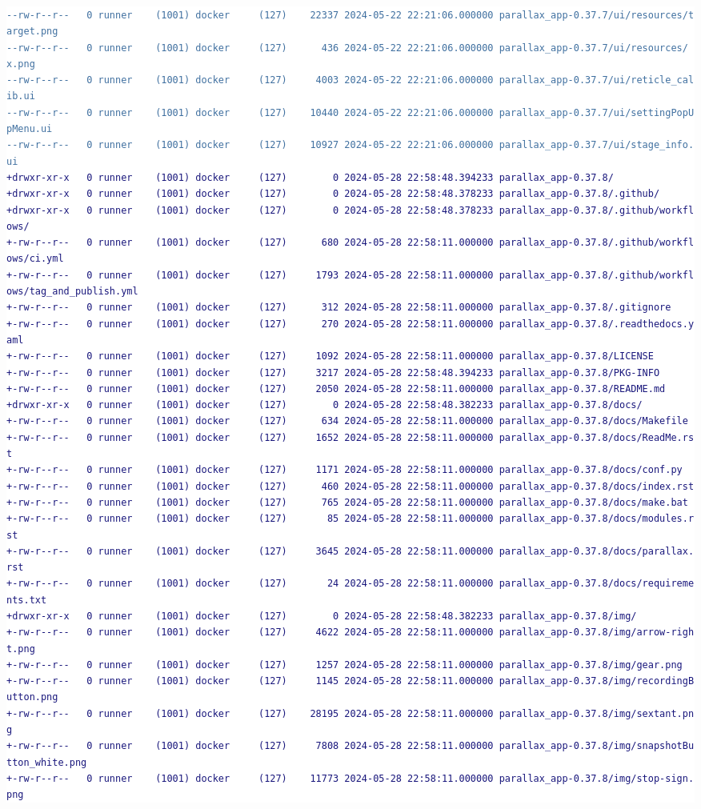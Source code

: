 ```diff
--rw-r--r--   0 runner    (1001) docker     (127)    22337 2024-05-22 22:21:06.000000 parallax_app-0.37.7/ui/resources/target.png
--rw-r--r--   0 runner    (1001) docker     (127)      436 2024-05-22 22:21:06.000000 parallax_app-0.37.7/ui/resources/x.png
--rw-r--r--   0 runner    (1001) docker     (127)     4003 2024-05-22 22:21:06.000000 parallax_app-0.37.7/ui/reticle_calib.ui
--rw-r--r--   0 runner    (1001) docker     (127)    10440 2024-05-22 22:21:06.000000 parallax_app-0.37.7/ui/settingPopUpMenu.ui
--rw-r--r--   0 runner    (1001) docker     (127)    10927 2024-05-22 22:21:06.000000 parallax_app-0.37.7/ui/stage_info.ui
+drwxr-xr-x   0 runner    (1001) docker     (127)        0 2024-05-28 22:58:48.394233 parallax_app-0.37.8/
+drwxr-xr-x   0 runner    (1001) docker     (127)        0 2024-05-28 22:58:48.378233 parallax_app-0.37.8/.github/
+drwxr-xr-x   0 runner    (1001) docker     (127)        0 2024-05-28 22:58:48.378233 parallax_app-0.37.8/.github/workflows/
+-rw-r--r--   0 runner    (1001) docker     (127)      680 2024-05-28 22:58:11.000000 parallax_app-0.37.8/.github/workflows/ci.yml
+-rw-r--r--   0 runner    (1001) docker     (127)     1793 2024-05-28 22:58:11.000000 parallax_app-0.37.8/.github/workflows/tag_and_publish.yml
+-rw-r--r--   0 runner    (1001) docker     (127)      312 2024-05-28 22:58:11.000000 parallax_app-0.37.8/.gitignore
+-rw-r--r--   0 runner    (1001) docker     (127)      270 2024-05-28 22:58:11.000000 parallax_app-0.37.8/.readthedocs.yaml
+-rw-r--r--   0 runner    (1001) docker     (127)     1092 2024-05-28 22:58:11.000000 parallax_app-0.37.8/LICENSE
+-rw-r--r--   0 runner    (1001) docker     (127)     3217 2024-05-28 22:58:48.394233 parallax_app-0.37.8/PKG-INFO
+-rw-r--r--   0 runner    (1001) docker     (127)     2050 2024-05-28 22:58:11.000000 parallax_app-0.37.8/README.md
+drwxr-xr-x   0 runner    (1001) docker     (127)        0 2024-05-28 22:58:48.382233 parallax_app-0.37.8/docs/
+-rw-r--r--   0 runner    (1001) docker     (127)      634 2024-05-28 22:58:11.000000 parallax_app-0.37.8/docs/Makefile
+-rw-r--r--   0 runner    (1001) docker     (127)     1652 2024-05-28 22:58:11.000000 parallax_app-0.37.8/docs/ReadMe.rst
+-rw-r--r--   0 runner    (1001) docker     (127)     1171 2024-05-28 22:58:11.000000 parallax_app-0.37.8/docs/conf.py
+-rw-r--r--   0 runner    (1001) docker     (127)      460 2024-05-28 22:58:11.000000 parallax_app-0.37.8/docs/index.rst
+-rw-r--r--   0 runner    (1001) docker     (127)      765 2024-05-28 22:58:11.000000 parallax_app-0.37.8/docs/make.bat
+-rw-r--r--   0 runner    (1001) docker     (127)       85 2024-05-28 22:58:11.000000 parallax_app-0.37.8/docs/modules.rst
+-rw-r--r--   0 runner    (1001) docker     (127)     3645 2024-05-28 22:58:11.000000 parallax_app-0.37.8/docs/parallax.rst
+-rw-r--r--   0 runner    (1001) docker     (127)       24 2024-05-28 22:58:11.000000 parallax_app-0.37.8/docs/requirements.txt
+drwxr-xr-x   0 runner    (1001) docker     (127)        0 2024-05-28 22:58:48.382233 parallax_app-0.37.8/img/
+-rw-r--r--   0 runner    (1001) docker     (127)     4622 2024-05-28 22:58:11.000000 parallax_app-0.37.8/img/arrow-right.png
+-rw-r--r--   0 runner    (1001) docker     (127)     1257 2024-05-28 22:58:11.000000 parallax_app-0.37.8/img/gear.png
+-rw-r--r--   0 runner    (1001) docker     (127)     1145 2024-05-28 22:58:11.000000 parallax_app-0.37.8/img/recordingButton.png
+-rw-r--r--   0 runner    (1001) docker     (127)    28195 2024-05-28 22:58:11.000000 parallax_app-0.37.8/img/sextant.png
+-rw-r--r--   0 runner    (1001) docker     (127)     7808 2024-05-28 22:58:11.000000 parallax_app-0.37.8/img/snapshotButton_white.png
+-rw-r--r--   0 runner    (1001) docker     (127)    11773 2024-05-28 22:58:11.000000 parallax_app-0.37.8/img/stop-sign.png
```